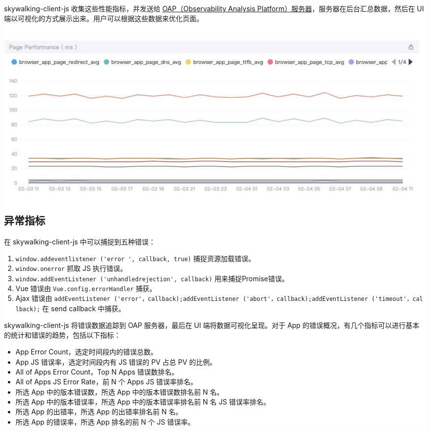 skywalking-client-js 收集这些性能指标，并发送给 [OAP（Observability Analysis Platform）服务器](https://skywalking.apache.org/docs/main/latest/en/concepts-and-designs/backend-overview/)，服务器在后台汇总数据，然后在 UI 端以可视化的方式展示出来。用户可以根据这些数据来优化页面。

![](008eGmZEly1gph3yjrgk5j30q90abwfa.jpg)

## 异常指标

在 skywalking-client-js 中可以捕捉到五种错误：

1. `window.addeventlistener ('error ', callback, true)` 捕捉资源加载错误。
2. `window.onerror` 抓取 JS 执行错误。
3. `window.addEventListener ('unhandledrejection', callback)` 用来捕捉Promise错误。
4. Vue 错误由 `Vue.config.errorHandler` 捕获。
5. Ajax 错误由 `addEventListener ('error'，callback);addEventListener ('abort'，callback);addEventListener ('timeout'，callback);` 在 send callback 中捕获。

skywalking-client-js 将错误数据追踪到 OAP 服务器，最后在 UI 端将数据可视化呈现。对于 App 的错误概况，有几个指标可以进行基本的统计和错误的趋势，包括以下指标：

- App Error Count，选定时间段内的错误总数。
- App JS 错误率，选定时间段内有 JS 错误的 PV 占总 PV 的比例。
- All of Apps Error Count，Top N Apps 错误数排名。
- All of Apps JS Error Rate，前 N 个 Apps JS 错误率排名。
- 所选 App 中的版本错误数，所选 App 中的版本错误数排名前 N 名。
- 所选 App 中的版本错误率，所选 App 中的版本错误率排名前 N 名 JS 错误率排名。
- 所选 App 的出错率，所选 App 的出错率排名前 N 名。
- 所选 App 的错误率，所选 App 排名的前 N 个 JS 错误率。
